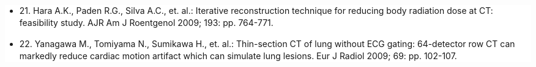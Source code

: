 
- 21\. Hara A.K., Paden R.G., Silva A.C., et. al.: Iterative reconstruction technique for reducing body radiation dose at CT: feasibility study. AJR Am J Roentgenol 2009; 193: pp. 764-771.


- 22\. Yanagawa M., Tomiyama N., Sumikawa H., et. al.: Thin-section CT of lung without ECG gating: 64-detector row CT can markedly reduce cardiac motion artifact which can simulate lung lesions. Eur J Radiol 2009; 69: pp. 102-107.